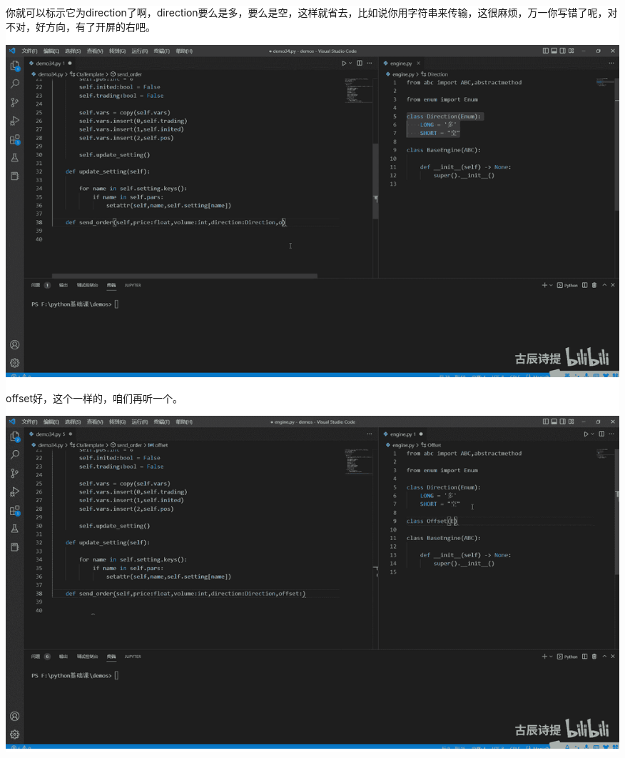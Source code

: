 你就可以标示它为direction了啊，direction要么是多，要么是空，这样就省去，比如说你用字符串来传输，这很麻烦，万一你写错了呢，对不对，好方向，有了开屏的右吧。



![](img/cf36ec3f724de3c94bb2f027cb8bdb8d_131.png)

offset好，这个一样的，咱们再听一个。

![](img/cf36ec3f724de3c94bb2f027cb8bdb8d_133.png)
